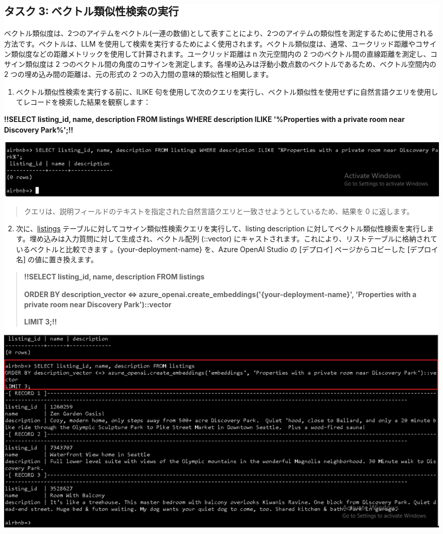 ## タスク 3: ベクトル類似性検索の実行

ベクトル類似度は、2つのアイテムをベクトル(一連の数値)として表すことにより、2つのアイテムの類似性を測定するために使用される方法です。ベクトルは、LLM
を使用して検索を実行するためによく使用されます。ベクトル類似度は、通常、ユークリッド距離やコサイン類似度などの距離メトリックを使用して計算されます。ユークリッド距離は
n 次元空間内の 2 つのベクトル間の直線距離を測定し、コサイン類似度は 2
つのベクトル間の角度のコサインを測定します。各埋め込みは浮動小数点数のベクトルであるため、ベクトル空間内の
2 つの埋め込み間の距離は、元の形式の 2
つの入力間の意味的類似性と相関します。

1.  ベクトル類似性検索を実行する前に、ILIKE
    句を使用して次のクエリを実行し、ベクトル類似性を使用せずに自然言語クエリを使用してレコードを検索した結果を観察します：

**!!SELECT listing_id, name, description FROM listings WHERE description
ILIKE '%Properties with a private room near Discovery Park%';!!**

![](./media/image73.png)

> クエリは、説明フィールドのテキストを指定された自然言語クエリと一致させようとしているため、結果を
> 0 に返します。

2.  次に、[listings](https://learn.microsoft.com/azure/ai-services/openai/concepts/understand-embeddings#cosine-similarity)
    テーブルに対してコサイン類似性検索クエリを実行して、listing
    description
    に対してベクトル類似性検索を実行します。埋め込みは入力質問に対して生成され、ベクトル配列
    (::vector)
    にキャストされます。これにより、リストテーブルに格納されているベクトルと比較できます
    。{your-deployment-name} を、Azure OpenAI Studio の \[デプロイ\]
    ページからコピーした \[デプロイ名\] の値に置き換えます。

> **!!SELECT listing_id, name, description FROM listings**
>
> **ORDER BY description_vector \<=\>
> azure_openai.create_embeddings('{your-deployment-name}', 'Properties
> with a private room near Discovery Park')::vector**
>
> **LIMIT 3;!!**

![](./media/image74.png)
